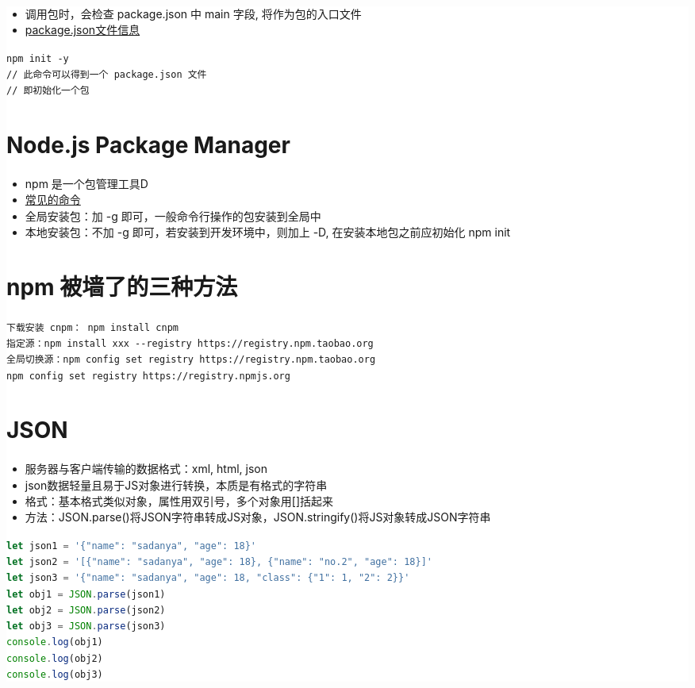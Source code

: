 * 调用包时，会检查 package.json 中 main 字段, 将作为包的入口文件
* [package.json文件信息](./img/package文件信息.png)

```
npm init -y
// 此命令可以得到一个 package.json 文件
// 即初始化一个包
```

# Node.js Package Manager

* npm 是一个包管理工具D
* [常见的命令](./img/包相关命令.png)
* 全局安装包：加 -g 即可，一般命令行操作的包安装到全局中
* 本地安装包：不加 -g 即可，若安装到开发环境中，则加上 -D, 在安装本地包之前应初始化 npm init

# npm 被墙了的三种方法

```
下载安装 cnpm： npm install cnpm
指定源：npm install xxx --registry https://registry.npm.taobao.org
全局切换源：npm config set registry https://registry.npm.taobao.org
npm config set registry https://registry.npmjs.org
```

# JSON

- 服务器与客户端传输的数据格式：xml, html, json
- json数据轻量且易于JS对象进行转换，本质是有格式的字符串
- 格式：基本格式类似对象，属性用双引号，多个对象用[]括起来
- 方法：JSON.parse()将JSON字符串转成JS对象，JSON.stringify()将JS对象转成JSON字符串
```js
let json1 = '{"name": "sadanya", "age": 18}'
let json2 = '[{"name": "sadanya", "age": 18}, {"name": "no.2", "age": 18}]'
let json3 = '{"name": "sadanya", "age": 18, "class": {"1": 1, "2": 2}}'
let obj1 = JSON.parse(json1)
let obj2 = JSON.parse(json2)
let obj3 = JSON.parse(json3)
console.log(obj1)
console.log(obj2)
console.log(obj3)
```